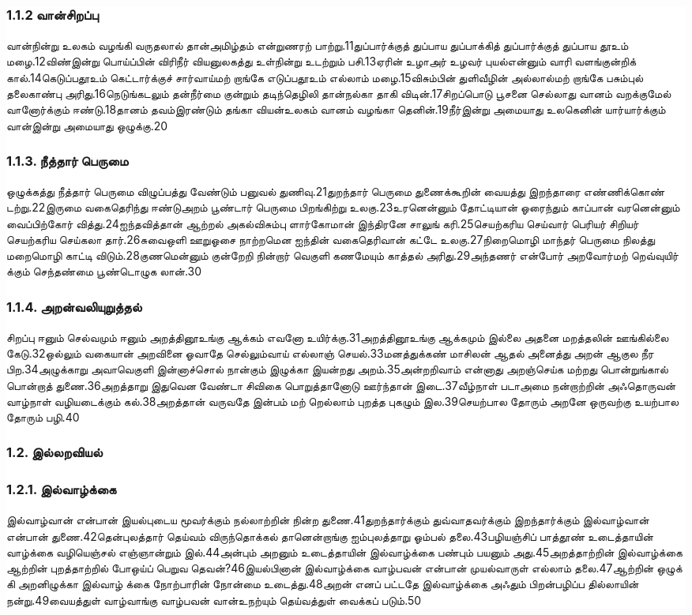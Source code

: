 ### 1.1.2 வான்சிறப்பு

வான்நின்று உலகம் வழங்கி வருதலால்
தான்அமிழ்தம் என்றுணரற் பாற்று.11துப்பார்க்குத் துப்பாய துப்பாக்கித் துப்பார்க்குத்
துப்பாய தூஉம் மழை.12விண்இன்று பொய்ப்பின் விரிநீர் வியனுலகத்து
உள்நின்று உடற்றும் பசி.13ஏரின் உழாஅர் உழவர் புயல்என்னும்
வாரி வளங்குன்றிக் கால்.14கெடுப்பதூஉம் கெட்டார்க்குச் சார்வாய்மற் றாங்கே
எடுப்பதூஉம் எல்லாம் மழை.15விசும்பின் துளிவீழின் அல்லால்மற் றாங்கே
பசும்புல் தலைகாண்பு அரிது.16நெடுங்கடலும் தன்நீர்மை குன்றும் தடிந்தெழிலி
தான்நல்கா தாகி விடின்.17சிறப்பொடு பூசனை செல்லாது வானம்
வறக்குமேல் வானோர்க்கும் ஈண்டு.18தானம் தவம்இரண்டும் தங்கா வியன்உலகம்
வானம் வழங்கா தெனின்.19நீர்இன்று அமையாது உலகெனின் யார்யார்க்கும்
வான்இன்று அமையாது ஒழுக்கு.20

### 1.1.3. நீத்தார் பெருமை

ஒழுக்கத்து நீத்தார் பெருமை விழுப்பத்து
வேண்டும் பனுவல் துணிவு.21துறந்தார் பெருமை துணைக்கூறின் வையத்து
இறந்தாரை எண்ணிக்கொண் டற்று.22இருமை வகைதெரிந்து ஈண்டுஅறம் பூண்டார்
பெருமை பிறங்கிற்று உலகு.23உரனென்னும் தோட்டியான் ஓரைந்தும் காப்பான்
வரனென்னும் வைப்பிற்கோர் வித்து.24ஐந்தவித்தான் ஆற்றல் அகல்விசும்பு ளார்கோமான்
இந்திரனே சாலுங் கரி.25செயற்கரிய செய்வார் பெரியர் சிறியர்
செயற்கரிய செய்கலா தார்.26சுவைஒளி ஊறுஓசை நாற்றமென ஐந்தின்
வகைதெரிவான் கட்டே உலகு.27நிறைமொழி மாந்தர் பெருமை நிலத்து
மறைமொழி காட்டி விடும்.28குணமென்னும் குன்றேறி நின்றார் வெகுளி
கணமேயும் காத்தல் அரிது.29அந்தணர் என்போர் அறவோர்மற் றெவ்வுயிர் க்கும்
செந்தண்மை பூண்டொழுக லான்.30

### 1.1.4. அறன்வலியுறுத்தல்

சிறப்பு ஈனும் செல்வமும் ஈனும் அறத்தினூஉங்கு
ஆக்கம் எவனோ உயிர்க்கு.31அறத்தினூஉங்கு ஆக்கமும் இல்லை அதனை
மறத்தலின் ஊங்கில்லை கேடு.32ஒல்லும் வகையான் அறவினை ஓவாதே
செல்லும்வாய் எல்லாஞ் செயல்.33மனத்துக்கண் மாசிலன் ஆதல் அனைத்து அறன்
ஆகுல நீர பிற.34அழுக்காறு அவாவெகுளி இன்னாச்சொல் நான்கும்
இழுக்கா இயன்றது அறம்.35அன்றறிவாம் என்னாது அறஞ்செய்க மற்றது
பொன்றுங்கால் பொன்றாத் துணை.36அறத்தாறு இதுவென வேண்டா சிவிகை
பொறுத்தானோடு ஊர்ந்தான் இடை.37வீழ்நாள் படாஅமை நன்றாற்றின் அஃதொருவன்
வாழ்நாள் வழியடைக்கும் கல்.38அறத்தான் வருவதே இன்பம் மற் றெல்லாம்
புறத்த புகழும் இல.39செயற்பால தோரும் அறனே ஒருவற்கு
உயற்பால தோரும் பழி.40

### 1.2. இல்லறவியல்

### 1.2.1. இல்வாழ்க்கை

இல்வாழ்வான் என்பான் இயல்புடைய மூவர்க்கும்
நல்லாற்றின் நின்ற துணை.41துறந்தார்க்கும் துவ்வாதவர்க்கும் இறந்தார்க்கும்
இல்வாழ்வான் என்பான் துணை.42தென்புலத்தார் தெய்வம் விருந்தொக்கல் தானென்றாங்கு
ஐம்புலத்தாறு ஓம்பல் தலை.43பழியஞ்சிப் பாத்தூண் உடைத்தாயின் வாழ்க்கை
வழியெஞ்சல் எஞ்ஞான்றும் இல்.44அன்பும் அறனும் உடைத்தாயின் இல்வாழ்க்கை
பண்பும் பயனும் அது.45அறத்தாற்றின் இல்வாழ்க்கை ஆற்றின் புறத்தாற்றில்
போஒய்ப் பெறுவ தெவன்?46இயல்பினான் இல்வாழ்க்கை வாழ்பவன் என்பான்
முயல்வாருள் எல்லாம் தலை.47ஆற்றின் ஒழுக் கி அறனிழுக்கா இல்வாழ் க்கை
நோற்பாரின் நோன்மை உடைத்து.48அறன் எனப் பட்டதே இல்வாழ்க்கை அஃதும்
பிறன்பழிப்ப தில்லாயின் நன்று.49வையத்துள் வாழ்வாங்கு வாழ்பவன் வான்உநற்யும்
தெய்வத்துள் வைக்கப் படும்.50
